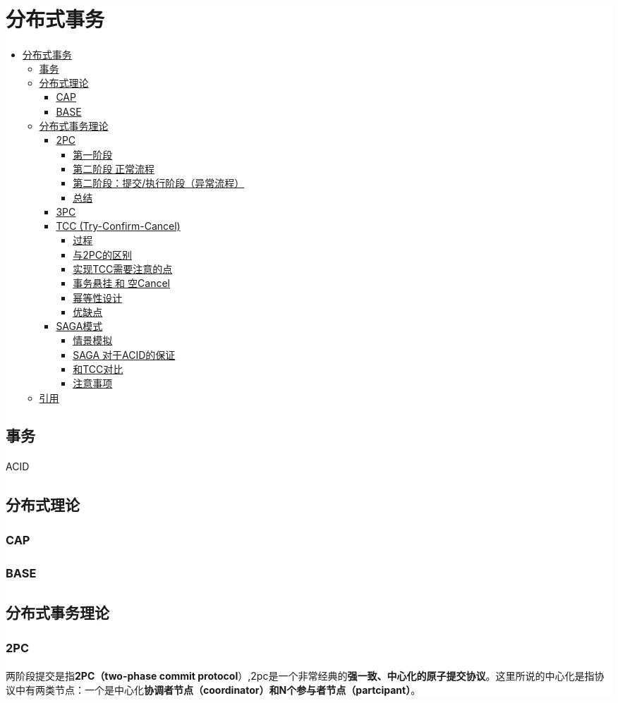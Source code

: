 # 分布式事务

- [分布式事务](#分布式事务)
  - [事务](#事务)
  - [分布式理论](#分布式理论)
    - [CAP](#cap)
    - [BASE](#base)
  - [分布式事务理论](#分布式事务理论)
    - [2PC](#2pc)
      - [第一阶段](#第一阶段)
      - [第二阶段 正常流程](#第二阶段-正常流程)
      - [第二阶段：提交/执行阶段（异常流程）](#第二阶段提交执行阶段异常流程)
      - [总结](#总结)
    - [3PC](#3pc)
    - [TCC (Try-Confirm-Cancel)](#tcc-try-confirm-cancel)
      - [过程](#过程)
      - [与2PC的区别](#与2pc的区别)
      - [实现TCC需要注意的点](#实现tcc需要注意的点)
      - [事务悬挂 和 空Cancel](#事务悬挂-和-空cancel)
      - [幂等性设计](#幂等性设计)
      - [优缺点](#优缺点)
    - [SAGA模式](#saga模式)
      - [情景模拟](#情景模拟)
      - [SAGA 对于ACID的保证](#saga-对于acid的保证)
      - [和TCC对比](#和tcc对比)
      - [注意事项](#注意事项)
  - [引用](#引用)

## 事务

ACID



## 分布式理论

### CAP



### BASE





## 分布式事务理论

### 2PC

两阶段提交是指**2PC（two-phase commit protocol**）,2pc是一个非常经典的**强一致、中心化的原子提交协议**。这里所说的中心化是指协议中有两类节点：一个是中心化**协调者节点（coordinator）**和**N个参与者节点（partcipant）**。
